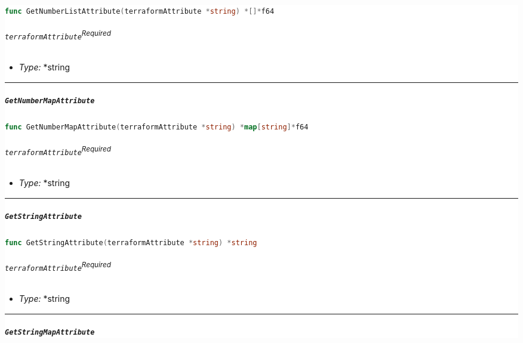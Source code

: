 ```go
func GetNumberListAttribute(terraformAttribute *string) *[]*f64
```

###### `terraformAttribute`<sup>Required</sup> <a name="terraformAttribute" id="@cdktf/provider-cloudflare.zeroTrustDlpIntegrationEntry.ZeroTrustDlpIntegrationEntryConfidenceOutputReference.getNumberListAttribute.parameter.terraformAttribute"></a>

- *Type:* *string

---

##### `GetNumberMapAttribute` <a name="GetNumberMapAttribute" id="@cdktf/provider-cloudflare.zeroTrustDlpIntegrationEntry.ZeroTrustDlpIntegrationEntryConfidenceOutputReference.getNumberMapAttribute"></a>

```go
func GetNumberMapAttribute(terraformAttribute *string) *map[string]*f64
```

###### `terraformAttribute`<sup>Required</sup> <a name="terraformAttribute" id="@cdktf/provider-cloudflare.zeroTrustDlpIntegrationEntry.ZeroTrustDlpIntegrationEntryConfidenceOutputReference.getNumberMapAttribute.parameter.terraformAttribute"></a>

- *Type:* *string

---

##### `GetStringAttribute` <a name="GetStringAttribute" id="@cdktf/provider-cloudflare.zeroTrustDlpIntegrationEntry.ZeroTrustDlpIntegrationEntryConfidenceOutputReference.getStringAttribute"></a>

```go
func GetStringAttribute(terraformAttribute *string) *string
```

###### `terraformAttribute`<sup>Required</sup> <a name="terraformAttribute" id="@cdktf/provider-cloudflare.zeroTrustDlpIntegrationEntry.ZeroTrustDlpIntegrationEntryConfidenceOutputReference.getStringAttribute.parameter.terraformAttribute"></a>

- *Type:* *string

---

##### `GetStringMapAttribute` <a name="GetStringMapAttribute" id="@cdktf/provider-cloudflare.zeroTrustDlpIntegrationEntry.ZeroTrustDlpIntegrationEntryConfidenceOutputReference.getStringMapAttribute"></a>
